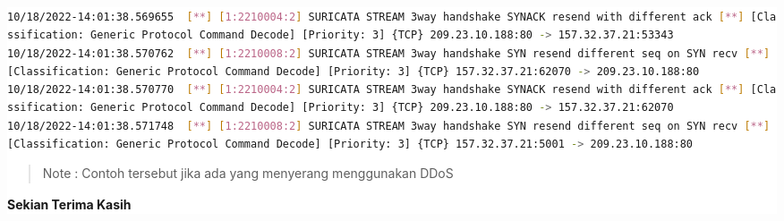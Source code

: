 ```sh
10/18/2022-14:01:38.569655  [**] [1:2210004:2] SURICATA STREAM 3way handshake SYNACK resend with different ack [**] [Classification: Generic Protocol Command Decode] [Priority: 3] {TCP} 209.23.10.188:80 -> 157.32.37.21:53343
10/18/2022-14:01:38.570762  [**] [1:2210008:2] SURICATA STREAM 3way handshake SYN resend different seq on SYN recv [**] [Classification: Generic Protocol Command Decode] [Priority: 3] {TCP} 157.32.37.21:62070 -> 209.23.10.188:80
10/18/2022-14:01:38.570770  [**] [1:2210004:2] SURICATA STREAM 3way handshake SYNACK resend with different ack [**] [Classification: Generic Protocol Command Decode] [Priority: 3] {TCP} 209.23.10.188:80 -> 157.32.37.21:62070
10/18/2022-14:01:38.571748  [**] [1:2210008:2] SURICATA STREAM 3way handshake SYN resend different seq on SYN recv [**] [Classification: Generic Protocol Command Decode] [Priority: 3] {TCP} 157.32.37.21:5001 -> 209.23.10.188:80
```
>Note : Contoh tersebut jika ada yang menyerang menggunakan DDoS

**Sekian Terima Kasih**





   [dill]: <https://github.com/joemccann/dillinger>
   [git-repo-url]: <https://github.com/joemccann/dillinger.git>
   [john gruber]: <http://daringfireball.net>
   [df1]: <http://daringfireball.net/projects/markdown/>
   [markdown-it]: <https://github.com/markdown-it/markdown-it>
   [Ace Editor]: <http://ace.ajax.org>
   [node.js]: <http://nodejs.org>
   [Twitter Bootstrap]: <http://twitter.github.com/bootstrap/>
   [jQuery]: <http://jquery.com>
   [@tjholowaychuk]: <http://twitter.com/tjholowaychuk>
   [express]: <http://expressjs.com>
   [AngularJS]: <http://angularjs.org>
   [Gulp]: <http://gulpjs.com>

   [PlDb]: <https://github.com/joemccann/dillinger/tree/master/plugins/dropbox/README.md>
   [PlGh]: <https://github.com/joemccann/dillinger/tree/master/plugins/github/README.md>
   [PlGd]: <https://github.com/joemccann/dillinger/tree/master/plugins/googledrive/README.md>
   [PlOd]: <https://github.com/joemccann/dillinger/tree/master/plugins/onedrive/README.md>
   [PlMe]: <https://github.com/joemccann/dillinger/tree/master/plugins/medium/README.md>
   [PlGa]: <https://github.com/RahulHP/dillinger/blob/master/plugins/googleanalytics/README.md>


[//]: # (These are reference links used in the body of this note and get stripped out when the markdown processor does its job. There is no need to format nicely because it shouldn't be seen. Thanks SO - http://stackoverflow.com/questions/4823468/store-comments-in-markdown-syntax)